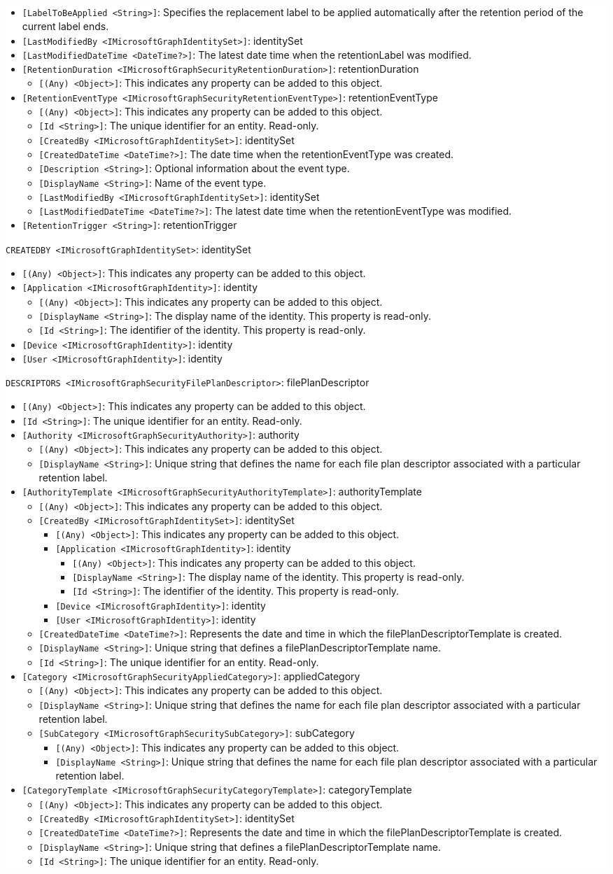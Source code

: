   - `[LabelToBeApplied <String>]`: Specifies the replacement label to be applied automatically after the retention period of the current label ends.
  - `[LastModifiedBy <IMicrosoftGraphIdentitySet>]`: identitySet
  - `[LastModifiedDateTime <DateTime?>]`: The latest date time when the retentionLabel was modified.
  - `[RetentionDuration <IMicrosoftGraphSecurityRetentionDuration>]`: retentionDuration
    - `[(Any) <Object>]`: This indicates any property can be added to this object.
  - `[RetentionEventType <IMicrosoftGraphSecurityRetentionEventType>]`: retentionEventType
    - `[(Any) <Object>]`: This indicates any property can be added to this object.
    - `[Id <String>]`: The unique identifier for an entity. Read-only.
    - `[CreatedBy <IMicrosoftGraphIdentitySet>]`: identitySet
    - `[CreatedDateTime <DateTime?>]`: The date time when the retentionEventType was created.
    - `[Description <String>]`: Optional information about the event type.
    - `[DisplayName <String>]`: Name of the event type.
    - `[LastModifiedBy <IMicrosoftGraphIdentitySet>]`: identitySet
    - `[LastModifiedDateTime <DateTime?>]`: The latest date time when the retentionEventType was modified.
  - `[RetentionTrigger <String>]`: retentionTrigger

`CREATEDBY <IMicrosoftGraphIdentitySet>`: identitySet
  - `[(Any) <Object>]`: This indicates any property can be added to this object.
  - `[Application <IMicrosoftGraphIdentity>]`: identity
    - `[(Any) <Object>]`: This indicates any property can be added to this object.
    - `[DisplayName <String>]`: The display name of the identity. This property is read-only.
    - `[Id <String>]`: The identifier of the identity. This property is read-only.
  - `[Device <IMicrosoftGraphIdentity>]`: identity
  - `[User <IMicrosoftGraphIdentity>]`: identity

`DESCRIPTORS <IMicrosoftGraphSecurityFilePlanDescriptor>`: filePlanDescriptor
  - `[(Any) <Object>]`: This indicates any property can be added to this object.
  - `[Id <String>]`: The unique identifier for an entity. Read-only.
  - `[Authority <IMicrosoftGraphSecurityAuthority>]`: authority
    - `[(Any) <Object>]`: This indicates any property can be added to this object.
    - `[DisplayName <String>]`: Unique string that defines the name for each file plan descriptor associated with a particular retention label.
  - `[AuthorityTemplate <IMicrosoftGraphSecurityAuthorityTemplate>]`: authorityTemplate
    - `[(Any) <Object>]`: This indicates any property can be added to this object.
    - `[CreatedBy <IMicrosoftGraphIdentitySet>]`: identitySet
      - `[(Any) <Object>]`: This indicates any property can be added to this object.
      - `[Application <IMicrosoftGraphIdentity>]`: identity
        - `[(Any) <Object>]`: This indicates any property can be added to this object.
        - `[DisplayName <String>]`: The display name of the identity. This property is read-only.
        - `[Id <String>]`: The identifier of the identity. This property is read-only.
      - `[Device <IMicrosoftGraphIdentity>]`: identity
      - `[User <IMicrosoftGraphIdentity>]`: identity
    - `[CreatedDateTime <DateTime?>]`: Represents the date and time in which the filePlanDescriptorTemplate is created.
    - `[DisplayName <String>]`: Unique string that defines a filePlanDescriptorTemplate name.
    - `[Id <String>]`: The unique identifier for an entity. Read-only.
  - `[Category <IMicrosoftGraphSecurityAppliedCategory>]`: appliedCategory
    - `[(Any) <Object>]`: This indicates any property can be added to this object.
    - `[DisplayName <String>]`: Unique string that defines the name for each file plan descriptor associated with a particular retention label.
    - `[SubCategory <IMicrosoftGraphSecuritySubCategory>]`: subCategory
      - `[(Any) <Object>]`: This indicates any property can be added to this object.
      - `[DisplayName <String>]`: Unique string that defines the name for each file plan descriptor associated with a particular retention label.
  - `[CategoryTemplate <IMicrosoftGraphSecurityCategoryTemplate>]`: categoryTemplate
    - `[(Any) <Object>]`: This indicates any property can be added to this object.
    - `[CreatedBy <IMicrosoftGraphIdentitySet>]`: identitySet
    - `[CreatedDateTime <DateTime?>]`: Represents the date and time in which the filePlanDescriptorTemplate is created.
    - `[DisplayName <String>]`: Unique string that defines a filePlanDescriptorTemplate name.
    - `[Id <String>]`: The unique identifier for an entity. Read-only.